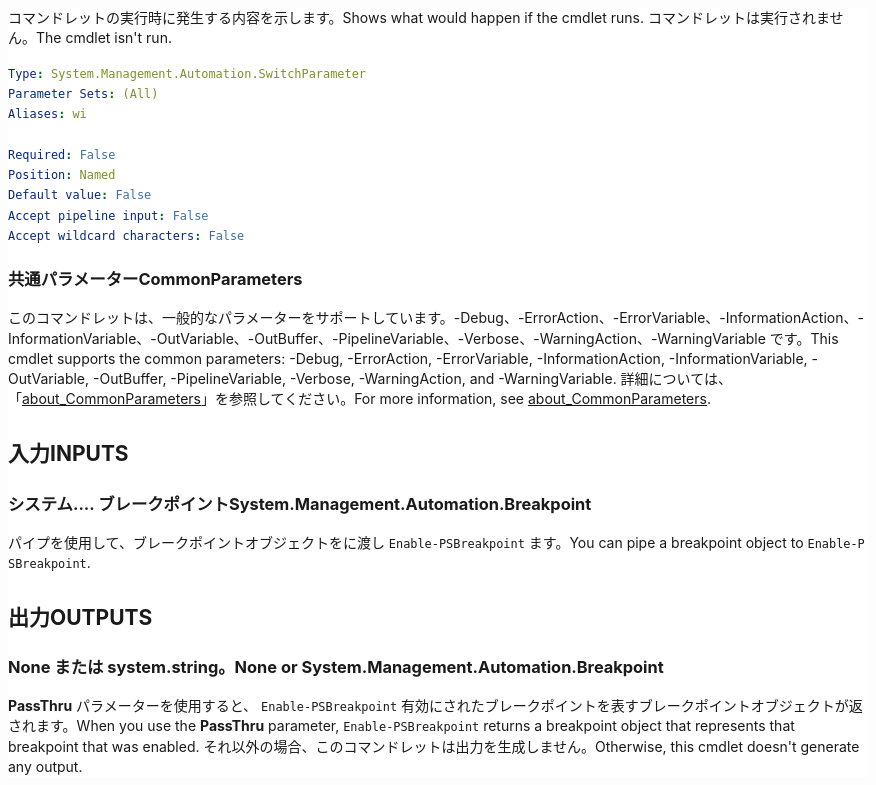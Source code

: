<span data-ttu-id="87afa-151">コマンドレットの実行時に発生する内容を示します。</span><span class="sxs-lookup"><span data-stu-id="87afa-151">Shows what would happen if the cmdlet runs.</span></span> <span data-ttu-id="87afa-152">コマンドレットは実行されません。</span><span class="sxs-lookup"><span data-stu-id="87afa-152">The cmdlet isn't run.</span></span>

```yaml
Type: System.Management.Automation.SwitchParameter
Parameter Sets: (All)
Aliases: wi

Required: False
Position: Named
Default value: False
Accept pipeline input: False
Accept wildcard characters: False
```

### <span data-ttu-id="87afa-153">共通パラメーター</span><span class="sxs-lookup"><span data-stu-id="87afa-153">CommonParameters</span></span>

<span data-ttu-id="87afa-154">このコマンドレットは、一般的なパラメーターをサポートしています。-Debug、-ErrorAction、-ErrorVariable、-InformationAction、-InformationVariable、-OutVariable、-OutBuffer、-PipelineVariable、-Verbose、-WarningAction、-WarningVariable です。</span><span class="sxs-lookup"><span data-stu-id="87afa-154">This cmdlet supports the common parameters: -Debug, -ErrorAction, -ErrorVariable, -InformationAction, -InformationVariable, -OutVariable, -OutBuffer, -PipelineVariable, -Verbose, -WarningAction, and -WarningVariable.</span></span> <span data-ttu-id="87afa-155">詳細については、「[about_CommonParameters](https://go.microsoft.com/fwlink/?LinkID=113216)」を参照してください。</span><span class="sxs-lookup"><span data-stu-id="87afa-155">For more information, see [about_CommonParameters](https://go.microsoft.com/fwlink/?LinkID=113216).</span></span>

## <span data-ttu-id="87afa-156">入力</span><span class="sxs-lookup"><span data-stu-id="87afa-156">INPUTS</span></span>

### <span data-ttu-id="87afa-157">システム.... ブレークポイント</span><span class="sxs-lookup"><span data-stu-id="87afa-157">System.Management.Automation.Breakpoint</span></span>

<span data-ttu-id="87afa-158">パイプを使用して、ブレークポイントオブジェクトをに渡し `Enable-PSBreakpoint` ます。</span><span class="sxs-lookup"><span data-stu-id="87afa-158">You can pipe a breakpoint object to `Enable-PSBreakpoint`.</span></span>

## <span data-ttu-id="87afa-159">出力</span><span class="sxs-lookup"><span data-stu-id="87afa-159">OUTPUTS</span></span>

### <span data-ttu-id="87afa-160">None または system.string。</span><span class="sxs-lookup"><span data-stu-id="87afa-160">None or System.Management.Automation.Breakpoint</span></span>

<span data-ttu-id="87afa-161">**PassThru** パラメーターを使用すると、 `Enable-PSBreakpoint` 有効にされたブレークポイントを表すブレークポイントオブジェクトが返されます。</span><span class="sxs-lookup"><span data-stu-id="87afa-161">When you use the **PassThru** parameter, `Enable-PSBreakpoint` returns a breakpoint object that represents that breakpoint that was enabled.</span></span> <span data-ttu-id="87afa-162">それ以外の場合、このコマンドレットは出力を生成しません。</span><span class="sxs-lookup"><span data-stu-id="87afa-162">Otherwise, this cmdlet doesn't generate any output.</span></span>
